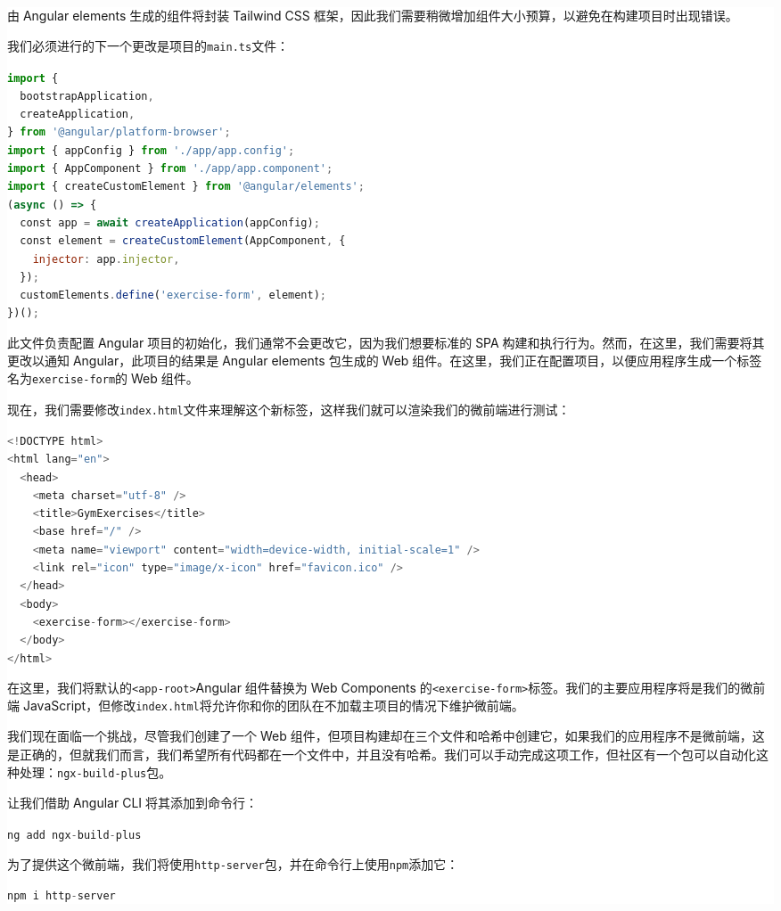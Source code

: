 由 Angular elements 生成的组件将封装 Tailwind CSS 框架，因此我们需要稍微增加组件大小预算，以避免在构建项目时出现错误。

我们必须进行的下一个更改是项目的`main.ts`文件：

```js
import {
  bootstrapApplication,
  createApplication,
} from '@angular/platform-browser';
import { appConfig } from './app/app.config';
import { AppComponent } from './app/app.component';
import { createCustomElement } from '@angular/elements';
(async () => {
  const app = await createApplication(appConfig);
  const element = createCustomElement(AppComponent, {
    injector: app.injector,
  });
  customElements.define('exercise-form', element);
})();
```

此文件负责配置 Angular 项目的初始化，我们通常不会更改它，因为我们想要标准的 SPA 构建和执行行为。然而，在这里，我们需要将其更改以通知 Angular，此项目的结果是 Angular elements 包生成的 Web 组件。在这里，我们正在配置项目，以便应用程序生成一个标签名为`exercise-form`的 Web 组件。

现在，我们需要修改`index.html`文件来理解这个新标签，这样我们就可以渲染我们的微前端进行测试：

```js
<!DOCTYPE html>
<html lang="en">
  <head>
    <meta charset="utf-8" />
    <title>GymExercises</title>
    <base href="/" />
    <meta name="viewport" content="width=device-width, initial-scale=1" />
    <link rel="icon" type="image/x-icon" href="favicon.ico" />
  </head>
  <body>
    <exercise-form></exercise-form>
  </body>
</html>
```

在这里，我们将默认的`<app-root>`Angular 组件替换为 Web Components 的`<exercise-form>`标签。我们的主要应用程序将是我们的微前端 JavaScript，但修改`index.html`将允许你和你的团队在不加载主项目的情况下维护微前端。

我们现在面临一个挑战，尽管我们创建了一个 Web 组件，但项目构建却在三个文件和哈希中创建它，如果我们的应用程序不是微前端，这是正确的，但就我们而言，我们希望所有代码都在一个文件中，并且没有哈希。我们可以手动完成这项工作，但社区有一个包可以自动化这种处理：`ngx-build-plus`包。

让我们借助 Angular CLI 将其添加到命令行：

```js
ng add ngx-build-plus
```

为了提供这个微前端，我们将使用`http-server`包，并在命令行上使用`npm`添加它：

```js
npm i http-server
```
